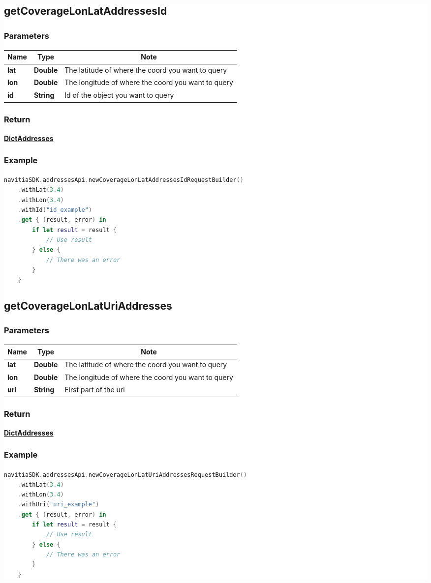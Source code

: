 ## **getCoverageLonLatAddressesId**

### Parameters

Name | Type | Note
---- | ---- | ----
**lat** | **Double**|  The latitude of where the coord you want to query 
**lon** | **Double**|  The longitude of where the coord you want to query 
**id** | **String**| Id of the object you want to query 

### Return
[**DictAddresses**](../model/DictAddresses)


### Example
```swift
navitiaSDK.addressesApi.newCoverageLonLatAddressesIdRequestBuilder()
    .withLat(3.4)
    .withLon(3.4)
    .withId("id_example")
    .get { (result, error) in
        if let result = result {
            // Use result
        } else {
            // There was an error
        }
    }
```

## **getCoverageLonLatUriAddresses**

### Parameters

Name | Type | Note
---- | ---- | ----
**lat** | **Double**|  The latitude of where the coord you want to query 
**lon** | **Double**|  The longitude of where the coord you want to query 
**uri** | **String**| First part of the uri 

### Return
[**DictAddresses**](../model/DictAddresses)


### Example
```swift
navitiaSDK.addressesApi.newCoverageLonLatUriAddressesRequestBuilder()
    .withLat(3.4)
    .withLon(3.4)
    .withUri("uri_example")
    .get { (result, error) in
        if let result = result {
            // Use result
        } else {
            // There was an error
        }
    }
```
